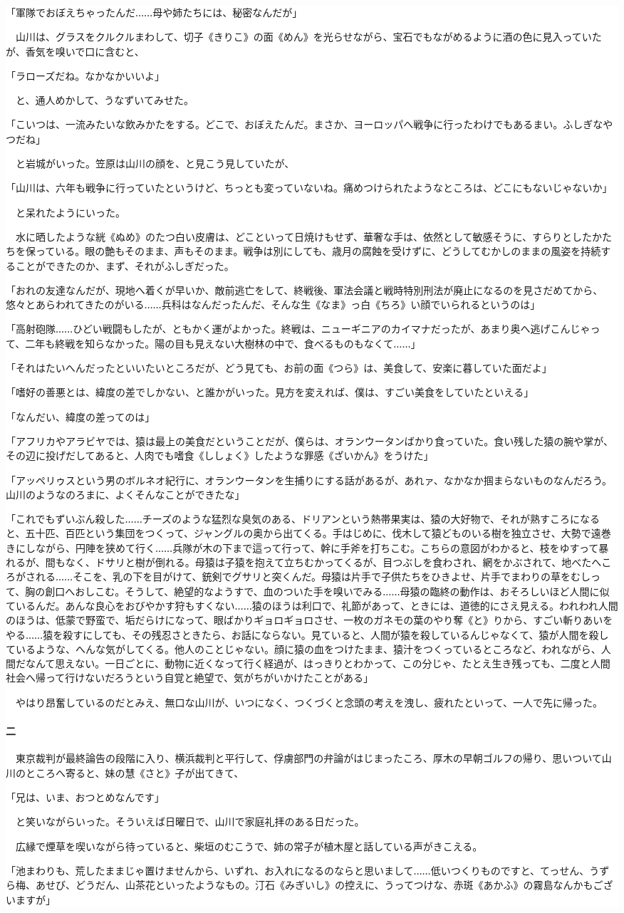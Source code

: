 「軍隊でおぼえちゃったんだ……母や姉たちには、秘密なんだが」

　山川は、グラスをクルクルまわして、切子《きりこ》の面《めん》を光らせながら、宝石でもながめるように酒の色に見入っていたが、香気を嗅いで口に含むと、

「ラローズだね。なかなかいいよ」

　と、通人めかして、うなずいてみせた。

「こいつは、一流みたいな飲みかたをする。どこで、おぼえたんだ。まさか、ヨーロッパへ戦争に行ったわけでもあるまい。ふしぎなやつだね」

　と岩城がいった。笠原は山川の顔を、と見こう見していたが、

「山川は、六年も戦争に行っていたというけど、ちっとも変っていないね。痛めつけられたようなところは、どこにもないじゃないか」

　と呆れたようにいった。

　水に晒したような絖《ぬめ》のたつ白い皮膚は、どこといって日焼けもせず、華奢な手は、依然として敏感そうに、すらりとしたかたちを保っている。眼の艶もそのまま、声もそのまま。戦争は別にしても、歳月の腐蝕を受けずに、どうしてむかしのままの風姿を持続することができたのか、まず、それがふしぎだった。

「おれの友達なんだが、現地へ着くが早いか、敵前逃亡をして、終戦後、軍法会議と戦時特別刑法が廃止になるのを見さだめてから、悠々とあらわれてきたのがいる……兵科はなんだったんだ、そんな生《なま》っ白《ちろ》い顔でいられるというのは」

「高射砲隊……ひどい戦闘もしたが、ともかく運がよかった。終戦は、ニューギニアのカイマナだったが、あまり奥へ逃げこんじゃって、二年も終戦を知らなかった。陽の目も見えない大樹林の中で、食べるものもなくて……」

「それはたいへんだったといいたいところだが、どう見ても、お前の面《つら》は、美食して、安楽に暮していた面だよ」

「嗜好の善悪とは、緯度の差でしかない、と誰かがいった。見方を変えれば、僕は、すごい美食をしていたといえる」

「なんだい、緯度の差ってのは」

「アフリカやアラビヤでは、猿は最上の美食だということだが、僕らは、オランウータンばかり食っていた。食い残した猿の腕や掌が、その辺に投げだしてあると、人肉でも嗜食《ししょく》したような罪感《ざいかん》をうけた」

「アッペリゥスという男のボルネオ紀行に、オランウータンを生捕りにする話があるが、あれァ、なかなか掴まらないものなんだろう。山川のようなのろまに、よくそんなことができたな」

「これでもずいぶん殺した……チーズのような猛烈な臭気のある、ドリアンという熱帯果実は、猿の大好物で、それが熟すころになると、五十匹、百匹という集団をつくって、ジャングルの奥から出てくる。手はじめに、伐木して猿どものいる樹を独立させ、大勢で遠巻きにしながら、円陣を狭めて行く……兵隊が木の下まで這って行って、幹に手斧を打ちこむ。こちらの意図がわかると、枝をゆすって暴れるが、間もなく、ドサリと樹が倒れる。母猿は子猿を抱えて立ちむかってくるが、目つぶしを食わされ、網をかぶされて、地べたへころがされる……そこを、乳の下を目がけて、銃剣でグサリと突くんだ。母猿は片手で子供たちをひきよせ、片手でまわりの草をむしって、胸の創口へおしこむ。そうして、絶望的なようすで、血のついた手を嗅いでみる……母猿の臨終の動作は、おそろしいほど人間に似ているんだ。あんな良心をおびやかす狩もすくない……猿のほうは利口で、礼節があって、ときには、道徳的にさえ見える。われわれ人間のほうは、低蒙で野蛮で、垢だらけになって、眼ばかりギョロギョロさせ、一枚のガネモの葉のやり奪《と》りから、すごい斬りあいをやる……猿を殺すにしても、その残忍さときたら、お話にならない。見ていると、人間が猿を殺しているんじゃなくて、猿が人間を殺しているような、へんな気がしてくる。他人のことじゃない。顔に猿の血をつけたまま、猿汁をつくっているところなど、われながら、人間だなんて思えない。一日ごとに、動物に近くなって行く経過が、はっきりとわかって、この分じゃ、たとえ生き残っても、二度と人間社会へ帰って行けないだろうという自覚と絶望で、気がちがいかけたことがある」

　やはり昂奮しているのだとみえ、無口な山川が、いつになく、つくづくと念頭の考えを洩し、疲れたといって、一人で先に帰った。



#### 二




　東京裁判が最終論告の段階に入り、横浜裁判と平行して、俘虜部門の弁論がはじまったころ、厚木の早朝ゴルフの帰り、思いついて山川のところへ寄ると、妹の慧《さと》子が出てきて、

「兄は、いま、おつとめなんです」

　と笑いながらいった。そういえば日曜日で、山川で家庭礼拝のある日だった。

　広縁で煙草を喫いながら待っていると、柴垣のむこうで、姉の常子が植木屋と話している声がきこえる。

「池まわりも、荒したままじゃ置けませんから、いずれ、お入れになるのならと思いまして……低いつくりものですと、てっせん、うずら梅、あせび、どうだん、山茶花といったようなもの。汀石《みぎいし》の控えに、うってつけな、赤斑《あかふ》の霧島なんかもございますが」
